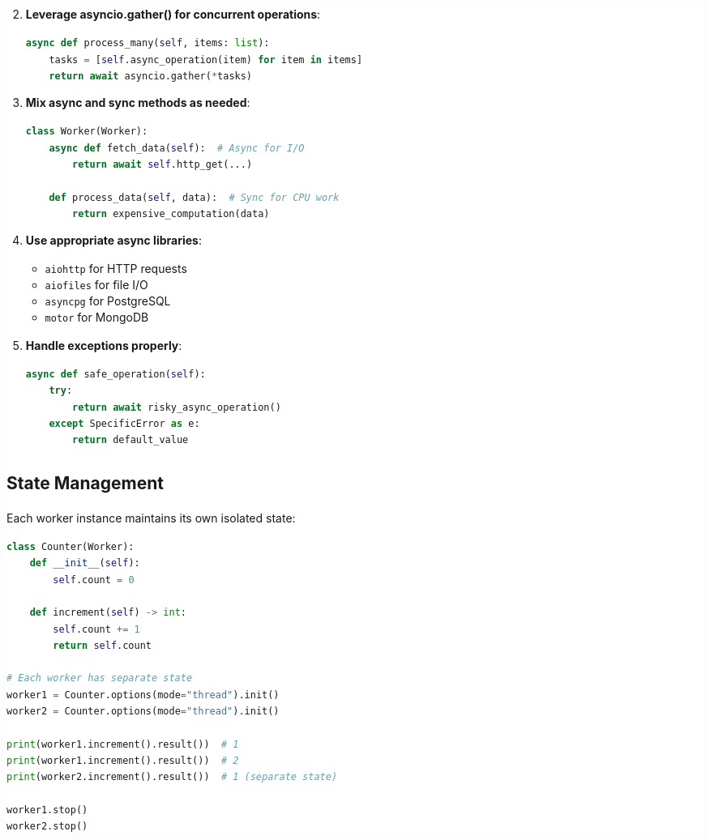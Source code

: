 2. **Leverage asyncio.gather() for concurrent operations**:
   ```python
   async def process_many(self, items: list):
       tasks = [self.async_operation(item) for item in items]
       return await asyncio.gather(*tasks)
   ```

3. **Mix async and sync methods as needed**:
   ```python
   class Worker(Worker):
       async def fetch_data(self):  # Async for I/O
           return await self.http_get(...)
       
       def process_data(self, data):  # Sync for CPU work
           return expensive_computation(data)
   ```

4. **Use appropriate async libraries**:
   - `aiohttp` for HTTP requests
   - `aiofiles` for file I/O
   - `asyncpg` for PostgreSQL
   - `motor` for MongoDB

5. **Handle exceptions properly**:
   ```python
   async def safe_operation(self):
       try:
           return await risky_async_operation()
       except SpecificError as e:
           return default_value
   ```

## State Management

Each worker instance maintains its own isolated state:

```python
class Counter(Worker):
    def __init__(self):
        self.count = 0

    def increment(self) -> int:
        self.count += 1
        return self.count

# Each worker has separate state
worker1 = Counter.options(mode="thread").init()
worker2 = Counter.options(mode="thread").init()

print(worker1.increment().result())  # 1
print(worker1.increment().result())  # 2
print(worker2.increment().result())  # 1 (separate state)

worker1.stop()
worker2.stop()
```
